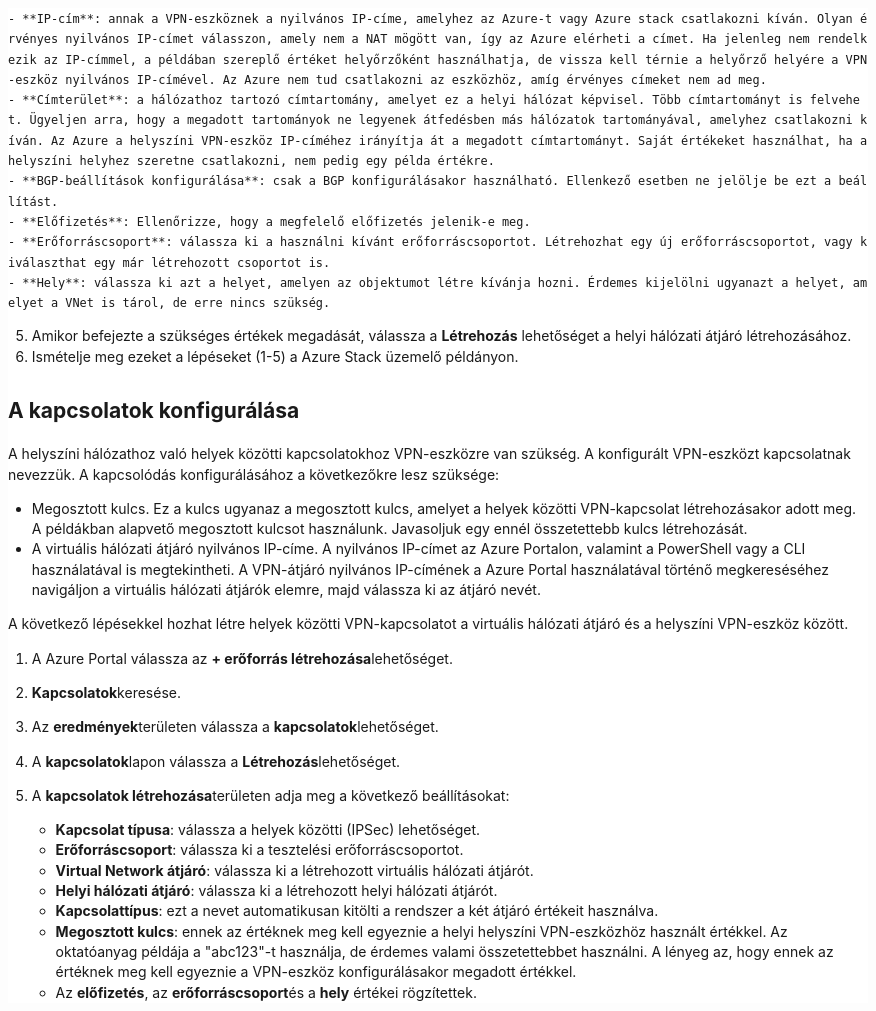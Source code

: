     - **IP-cím**: annak a VPN-eszköznek a nyilvános IP-címe, amelyhez az Azure-t vagy Azure stack csatlakozni kíván. Olyan érvényes nyilvános IP-címet válasszon, amely nem a NAT mögött van, így az Azure elérheti a címet. Ha jelenleg nem rendelkezik az IP-címmel, a példában szereplő értéket helyőrzőként használhatja, de vissza kell térnie a helyőrző helyére a VPN-eszköz nyilvános IP-címével. Az Azure nem tud csatlakozni az eszközhöz, amíg érvényes címeket nem ad meg.
    - **Címterület**: a hálózathoz tartozó címtartomány, amelyet ez a helyi hálózat képvisel. Több címtartományt is felvehet. Ügyeljen arra, hogy a megadott tartományok ne legyenek átfedésben más hálózatok tartományával, amelyhez csatlakozni kíván. Az Azure a helyszíni VPN-eszköz IP-címéhez irányítja át a megadott címtartományt. Saját értékeket használhat, ha a helyszíni helyhez szeretne csatlakozni, nem pedig egy példa értékre.
    - **BGP-beállítások konfigurálása**: csak a BGP konfigurálásakor használható. Ellenkező esetben ne jelölje be ezt a beállítást.
    - **Előfizetés**: Ellenőrizze, hogy a megfelelő előfizetés jelenik-e meg.
    - **Erőforráscsoport**: válassza ki a használni kívánt erőforráscsoportot. Létrehozhat egy új erőforráscsoportot, vagy kiválaszthat egy már létrehozott csoportot is.
    - **Hely**: válassza ki azt a helyet, amelyen az objektumot létre kívánja hozni. Érdemes kijelölni ugyanazt a helyet, amelyet a VNet is tárol, de erre nincs szükség.
5. Amikor befejezte a szükséges értékek megadását, válassza a **Létrehozás** lehetőséget a helyi hálózati átjáró létrehozásához.
6. Ismételje meg ezeket a lépéseket (1-5) a Azure Stack üzemelő példányon.

## <a name="configure-your-connection"></a>A kapcsolatok konfigurálása

A helyszíni hálózathoz való helyek közötti kapcsolatokhoz VPN-eszközre van szükség. A konfigurált VPN-eszközt kapcsolatnak nevezzük. A kapcsolódás konfigurálásához a következőkre lesz szüksége:

- Megosztott kulcs. Ez a kulcs ugyanaz a megosztott kulcs, amelyet a helyek közötti VPN-kapcsolat létrehozásakor adott meg. A példákban alapvető megosztott kulcsot használunk. Javasoljuk egy ennél összetettebb kulcs létrehozását.
- A virtuális hálózati átjáró nyilvános IP-címe. A nyilvános IP-címet az Azure Portalon, valamint a PowerShell vagy a CLI használatával is megtekintheti. A VPN-átjáró nyilvános IP-címének a Azure Portal használatával történő megkereséséhez navigáljon a virtuális hálózati átjárók elemre, majd válassza ki az átjáró nevét.

A következő lépésekkel hozhat létre helyek közötti VPN-kapcsolatot a virtuális hálózati átjáró és a helyszíni VPN-eszköz között.

1. A Azure Portal válassza az **+ erőforrás létrehozása**lehetőséget.
2. **Kapcsolatok**keresése.
3. Az **eredmények**területen válassza a **kapcsolatok**lehetőséget.
4. A **kapcsolatok**lapon válassza a **Létrehozás**lehetőséget.
5. A **kapcsolatok létrehozása**területen adja meg a következő beállításokat:

    - **Kapcsolat típusa**: válassza a helyek közötti (IPSec) lehetőséget.
    - **Erőforráscsoport**: válassza ki a tesztelési erőforráscsoportot.
    - **Virtual Network átjáró**: válassza ki a létrehozott virtuális hálózati átjárót.
    - **Helyi hálózati átjáró**: válassza ki a létrehozott helyi hálózati átjárót.
    - **Kapcsolattípus**: ezt a nevet automatikusan kitölti a rendszer a két átjáró értékeit használva.
    - **Megosztott kulcs**: ennek az értéknek meg kell egyeznie a helyi helyszíni VPN-eszközhöz használt értékkel. Az oktatóanyag példája a "abc123"-t használja, de érdemes valami összetettebbet használni. A lényeg az, hogy ennek az értéknek meg kell egyeznie a VPN-eszköz konfigurálásakor megadott értékkel.
    - Az **előfizetés**, az **erőforráscsoport**és a **hely** értékei rögzítettek.
